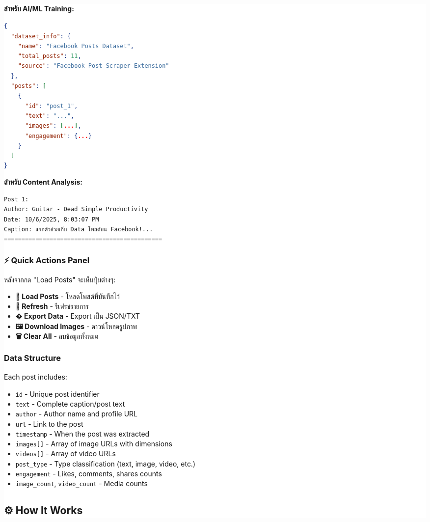 **สำหรับ AI/ML Training:**
```json
{
  "dataset_info": {
    "name": "Facebook Posts Dataset",
    "total_posts": 11,
    "source": "Facebook Post Scraper Extension"
  },
  "posts": [
    {
      "id": "post_1",
      "text": "...",
      "images": [...],
      "engagement": {...}
    }
  ]
}
```

**สำหรับ Content Analysis:**
```txt
Post 1:
Author: Guitar - Dead Simple Productivity
Date: 10/6/2025, 8:03:07 PM
Caption: แจกตัวช่วยเก็บ Data โพสต์บน Facebook!...
=============================================
```

### ⚡ Quick Actions Panel

หลังจากกด "Load Posts" จะเห็นปุ่มต่างๆ:

- **📂 Load Posts** - โหลดโพสต์ที่บันทึกไว้
- **🔄 Refresh** - รีเฟรชรายการ
- **� Export Data** - Export เป็น JSON/TXT
- **🖼️ Download Images** - ดาวน์โหลดรูปภาพ
- **🗑️ Clear All** - ลบข้อมูลทั้งหมด

### Data Structure

Each post includes:
- `id` - Unique post identifier
- `text` - Complete caption/post text
- `author` - Author name and profile URL
- `url` - Link to the post
- `timestamp` - When the post was extracted
- `images[]` - Array of image URLs with dimensions
- `videos[]` - Array of video URLs
- `post_type` - Type classification (text, image, video, etc.)
- `engagement` - Likes, comments, shares counts
- `image_count`, `video_count` - Media counts

## ⚙️ How It Works
